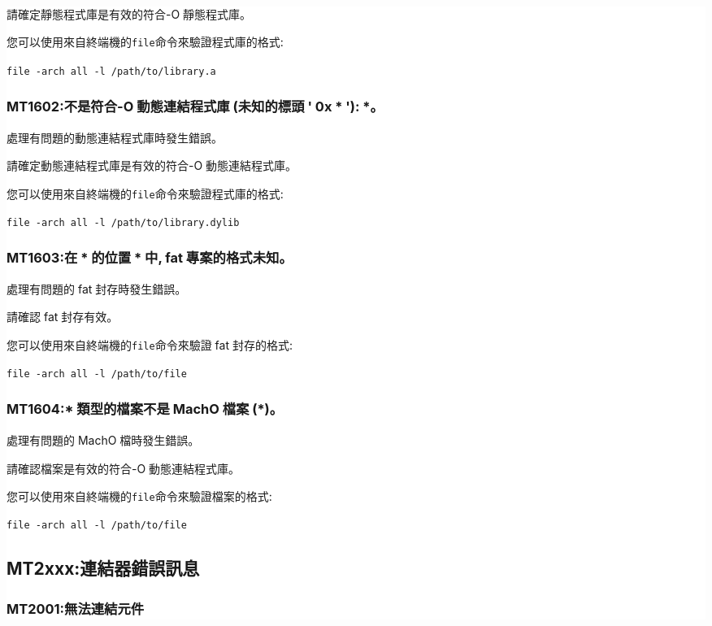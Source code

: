 請確定靜態程式庫是有效的符合-O 靜態程式庫。

您可以使用來自終端機的`file`命令來驗證程式庫的格式:

```
file -arch all -l /path/to/library.a
```

<a name="MT1602" />

### <a name="mt1602-not-a-mach-o-dynamic-library-unknown-header-0x-"></a>MT1602:不是符合-O 動態連結程式庫 (未知的標頭 ' 0x * '): *。

處理有問題的動態連結程式庫時發生錯誤。

請確定動態連結程式庫是有效的符合-O 動態連結程式庫。

您可以使用來自終端機的`file`命令來驗證程式庫的格式:

```
file -arch all -l /path/to/library.dylib
```

<a name="MT1603" />

### <a name="mt1603-unknown-format-for-fat-entry-at-position--in-"></a>MT1603:在 * 的位置 * 中, fat 專案的格式未知。

處理有問題的 fat 封存時發生錯誤。

請確認 fat 封存有效。

您可以使用來自終端機的`file`命令來驗證 fat 封存的格式:

```
file -arch all -l /path/to/file
```

<a name="MT1604" />

### <a name="mt1604-file-of-type--is-not-a-macho-file-"></a>MT1604:* 類型的檔案不是 MachO 檔案 (*)。

處理有問題的 MachO 檔時發生錯誤。

請確認檔案是有效的符合-O 動態連結程式庫。

您可以使用來自終端機的`file`命令來驗證檔案的格式:

```
file -arch all -l /path/to/file
```

## <a name="mt2xxx-linker-error-messages"></a>MT2xxx:連結器錯誤訊息



<a name="MT2001" />

### <a name="mt2001-could-not-link-assemblies"></a>MT2001:無法連結元件
